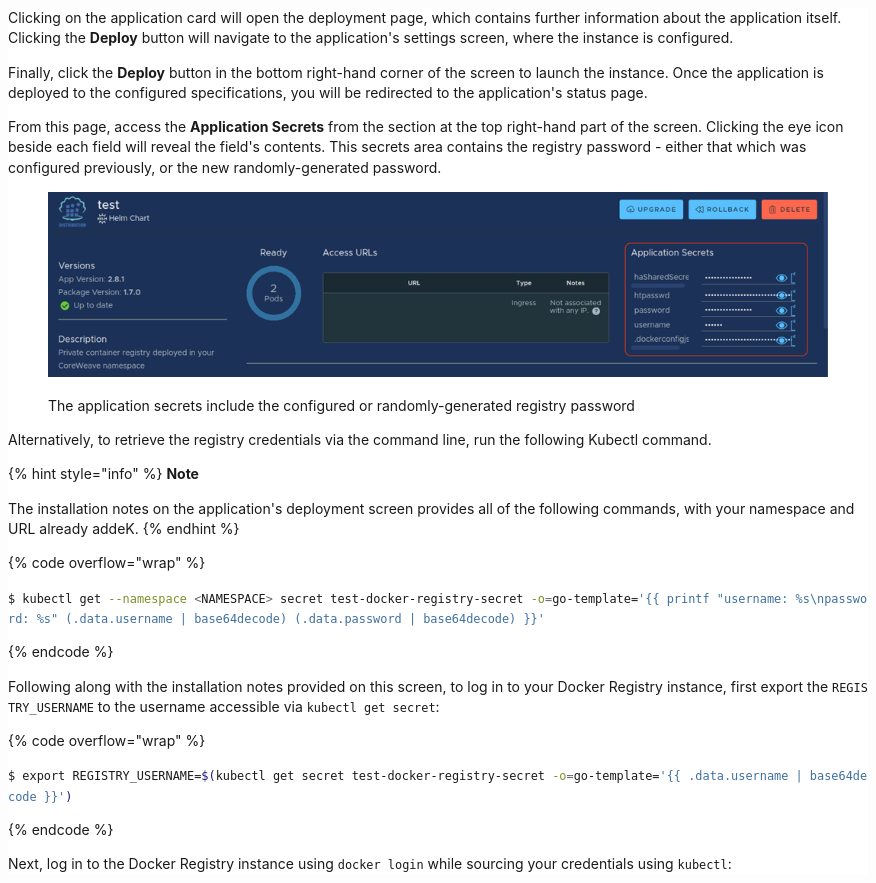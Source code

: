 Clicking on the application card will open the deployment page, which contains further information about the application itself. Clicking the **Deploy** button will navigate to the application's settings screen, where the instance is configured.

Finally, click the **Deploy** button in the bottom right-hand corner of the screen to launch the instance. Once the application is deployed to the configured specifications, you will be redirected to the application's status page.

From this page, access the **Application Secrets** from the section at the top right-hand part of the screen. Clicking the eye icon beside each field will reveal the field's contents. This secrets area contains the registry password - either that which was configured previously, or the new randomly-generated password.

<figure><img src="../../.gitbook/assets/image (10) (2).png" alt=""><figcaption><p>The application secrets include the configured or randomly-generated registry password</p></figcaption></figure>

Alternatively, to retrieve the registry credentials via the command line, run the following Kubectl command.

{% hint style="info" %}
**Note**

The installation notes on the application's deployment screen provides all of the following commands, with your namespace and URL already addeK.
{% endhint %}

{% code overflow="wrap" %}
```bash
$ kubectl get --namespace <NAMESPACE> secret test-docker-registry-secret -o=go-template='{{ printf "username: %s\npassword: %s" (.data.username | base64decode) (.data.password | base64decode) }}'
```
{% endcode %}

Following along with the installation notes provided on this screen, to log in to your Docker Registry instance, first export the `REGISTRY_USERNAME` to the username accessible via `kubectl get secret`:

{% code overflow="wrap" %}
```bash
$ export REGISTRY_USERNAME=$(kubectl get secret test-docker-registry-secret -o=go-template='{{ .data.username | base64decode }}')
```
{% endcode %}

Next, log in to the Docker Registry instance using `docker login` while sourcing your credentials using `kubectl`:

